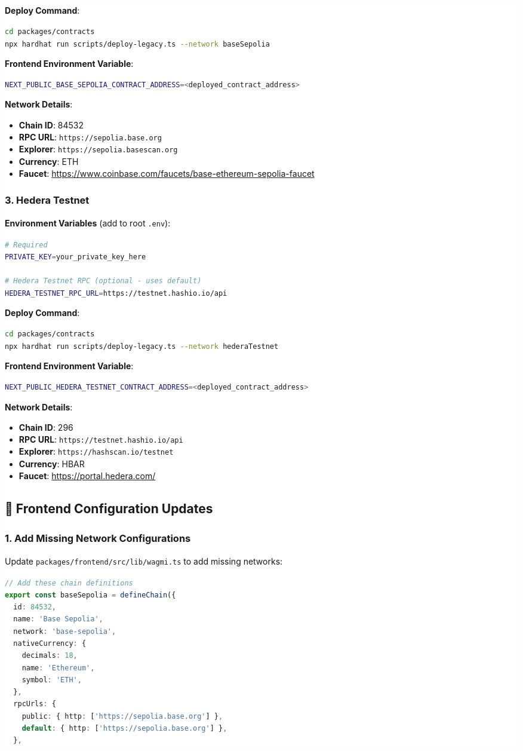 **Deploy Command**:
```bash
cd packages/contracts
npx hardhat run scripts/deploy-legacy.ts --network baseSepolia
```

**Frontend Environment Variable**:
```bash
NEXT_PUBLIC_BASE_SEPOLIA_CONTRACT_ADDRESS=<deployed_contract_address>
```

**Network Details**:
- **Chain ID**: 84532
- **RPC URL**: `https://sepolia.base.org`
- **Explorer**: `https://sepolia.basescan.org`
- **Currency**: ETH
- **Faucet**: https://www.coinbase.com/faucets/base-ethereum-sepolia-faucet

### 3. Hedera Testnet

**Environment Variables** (add to root `.env`):
```bash
# Required
PRIVATE_KEY=your_private_key_here

# Hedera Testnet RPC (optional - uses default)
HEDERA_TESTNET_RPC_URL=https://testnet.hashio.io/api
```

**Deploy Command**:
```bash
cd packages/contracts
npx hardhat run scripts/deploy-legacy.ts --network hederaTestnet
```

**Frontend Environment Variable**:
```bash
NEXT_PUBLIC_HEDERA_TESTNET_CONTRACT_ADDRESS=<deployed_contract_address>
```

**Network Details**:
- **Chain ID**: 296
- **RPC URL**: `https://testnet.hashio.io/api`
- **Explorer**: `https://hashscan.io/testnet`
- **Currency**: HBAR
- **Faucet**: https://portal.hedera.com/

## 🔧 Frontend Configuration Updates

### 1. Add Missing Network Configurations

Update `packages/frontend/src/lib/wagmi.ts` to add missing networks:

```typescript
// Add these chain definitions
export const baseSepolia = defineChain({
  id: 84532,
  name: 'Base Sepolia',
  network: 'base-sepolia',
  nativeCurrency: {
    decimals: 18,
    name: 'Ethereum',
    symbol: 'ETH',
  },
  rpcUrls: {
    public: { http: ['https://sepolia.base.org'] },
    default: { http: ['https://sepolia.base.org'] },
  },
```

[baseSepolia.id]: {
[hederaTestnet.id]: {